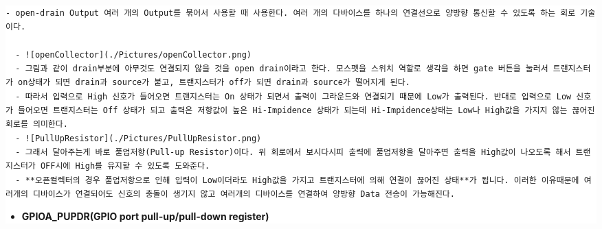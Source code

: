     - open-drain Output 여러 개의 Output를 묶어서 사용할 때 사용한다. 여러 개의 다바이스를 하나의 연결선으로 양방향 통신할 수 있도록 하는 회로 기술이다. 

      - ![openCollector](./Pictures/openCollector.png)
      - 그림과 같이 drain부분에 아무것도 연결되지 않을 것을 open drain이라고 한다. 모스펫을 스위치 역할로 생각을 하면 gate 버튼을 눌러서 트랜지스터가 on상태가 되면 drain과 source가 붙고, 트랜지스터가 off가 되면 drain과 source가 떨어지게 된다.
      - 따라서 입력으로 High 신호가 들어오면 트랜지스터는 On 상태가 되면서 출력이 그라운드와 연결되기 때문에 Low가 출력된다. 반대로 입력으로 Low 신호가 들어오면 트랜지스터는 Off 상태가 되고 출력은 저항값이 높은 Hi-Impidence 상태가 되는데 Hi-Impidence상태는 Low나 High값을 가지지 않는 끊어진 회로를 의미한다.
      - ![PullUpResistor](./Pictures/PullUpResistor.png)
      - 그래서 달아주는게 바로 풀업저항(Pull-up Resistor)이다. 위 회로에서 보시다시피 출력에 풀업저항을 달아주면 출력을 High값이 나오도록 해서 트랜지스터가 OFF시에 High를 유지할 수 있도록 도와준다.
      - **오픈컬렉터의 경우 풀업저항으로 인해 입력이 Low이더라도 High값을 가지고 트랜지스터에 의해 연결이 끊어진 상태**가 됩니다. 이러한 이유때문에 여러개의 디바이스가 연결되어도 신호의 충돌이 생기지 않고 여러개의 디바이스를 연결하여 양방향 Data 전송이 가능해진다.

      

  - **GPIOA_PUPDR(GPIO port pull-up/pull-down register)**

